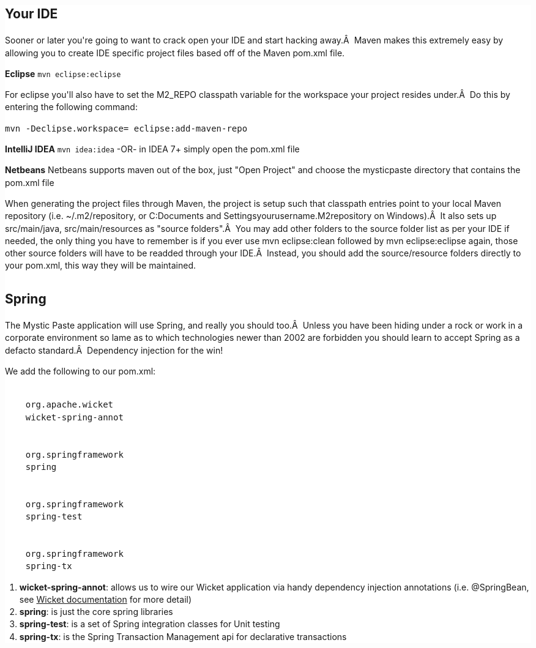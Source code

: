 <h2>Your IDE</h2>
Sooner or later you're going to want to crack open your IDE and start hacking away.&Acirc;&nbsp; Maven makes this extremely easy by allowing you to create IDE specific project files based off of the Maven pom.xml file.

<strong>Eclipse</strong>
<code>mvn eclipse:eclipse</code>

For eclipse you'll also have to set the M2_REPO classpath variable for the workspace your project resides under.&Acirc;&nbsp; Do this by entering the following command:

<pre>mvn -Declipse.workspace=<your_workspace_location> eclipse:add-maven-repo</pre>
<strong>IntelliJ IDEA</strong>
<code>mvn idea:idea</code> -OR- in IDEA 7+ simply open the pom.xml file

<strong>Netbeans</strong>
Netbeans supports maven out of the box, just "Open Project" and choose the mysticpaste directory that contains the pom.xml file

When generating the project files through Maven, the project is setup such that classpath entries point to your local Maven repository (i.e. ~/.m2/repository, or C:Documents and Settingsyourusername.M2repository on Windows).&Acirc;&nbsp; It also sets up src/main/java, src/main/resources as "source folders".&Acirc;&nbsp; You may add other folders to the source folder list as per your IDE if needed, the only thing you have to remember is if you ever use mvn eclipse:clean followed by mvn eclipse:eclipse again, those other source folders will have to be readded through your IDE.&Acirc;&nbsp; Instead, you should add the source/resource folders directly to your pom.xml, this way they will be maintained.

<h2>Spring</h2>
The Mystic Paste application will use Spring, and really you should too.&Acirc;&nbsp; Unless you have been hiding under a rock or work in a corporate environment so lame as to which technologies newer than 2002 are forbidden you should learn to accept Spring as a defacto standard.&Acirc;&nbsp; Dependency injection for the win!

We add the following to our pom.xml:

<pre>
<dependency> 
    <groupId>org.apache.wicket</groupId>
    <artifactId>wicket-spring-annot</artifactId>
</dependency>
<dependency> 
    <groupId>org.springframework</groupId>
    <artifactId>spring</artifactId>
</dependency>
<dependency> 
    <groupId>org.springframework</groupId>
    <artifactId>spring-test</artifactId>
</dependency>
<dependency> 
    <groupId>org.springframework</groupId>
    <artifactId>spring-tx</artifactId>
</dependency></pre>

<ol>
<li><strong>wicket-spring-annot</strong>: allows us to wire our Wicket application via handy dependency injection annotations (i.e. @SpringBean, see <a href="http://cwiki.apache.org/WICKET/spring.html" target="_blank">Wicket documentation</a> for more detail)</li>
<li><strong>spring</strong>: is just the core spring libraries</li>
<li><strong>spring-test</strong>: is a set of Spring integration classes for Unit testing</li>
<li><strong>spring-tx</strong>: is the Spring Transaction Management api for declarative transactions</li>
</ol>
